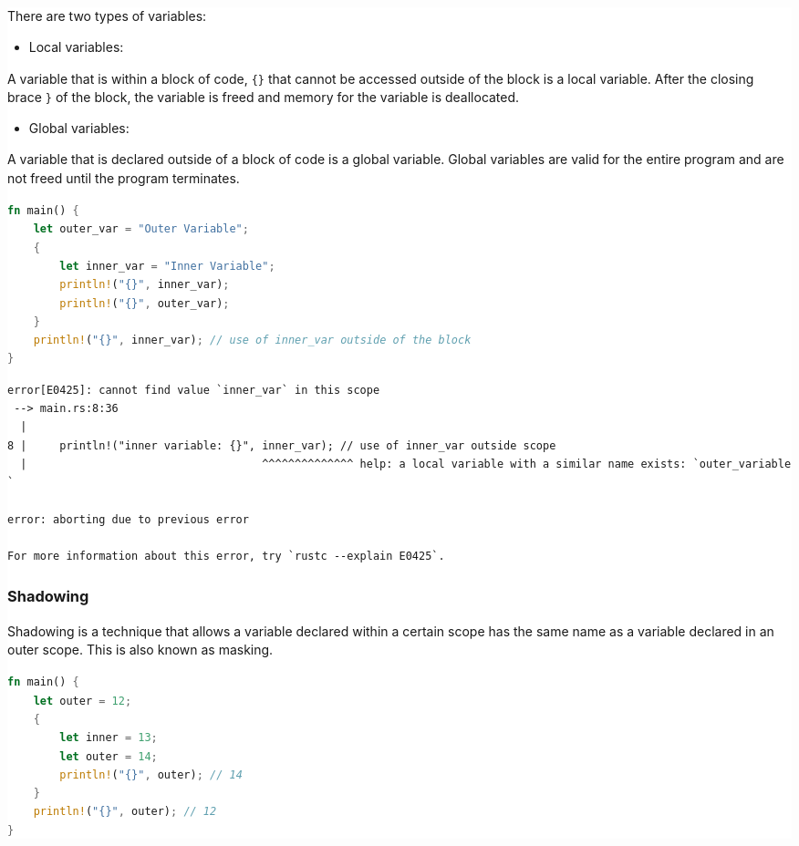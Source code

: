 There are two types of variables:

- Local variables:

A variable that is within a block of code, `{}` that cannot be accessed outside of the block is a local variable.
After the closing brace `}` of the block, the variable is freed and memory for the variable is deallocated.

- Global variables:

A variable that is declared outside of a block of code is a global variable.
Global variables are valid for the entire program and are not freed until the program terminates.

```rust
fn main() {    
	let outer_var = "Outer Variable";    
	{        
		let inner_var = "Inner Variable";        
		println!("{}", inner_var);        
		println!("{}", outer_var);    
	}    
	println!("{}", inner_var); // use of inner_var outside of the block
}
```

```
error[E0425]: cannot find value `inner_var` in this scope
 --> main.rs:8:36
  |
8 |     println!("inner variable: {}", inner_var); // use of inner_var outside scope
  |                                    ^^^^^^^^^^^^^^ help: a local variable with a similar name exists: `outer_variable`

error: aborting due to previous error

For more information about this error, try `rustc --explain E0425`.
```

### Shadowing

Shadowing is a technique that allows a variable declared within a certain scope has the same name as a variable declared in an outer scope. This is also known as masking.

```rust
fn main() {    
	let outer = 12;    
	{        
		let inner = 13;        
		let outer = 14;        
		println!("{}", outer); // 14    
	}    
	println!("{}", outer); // 12
}
```
